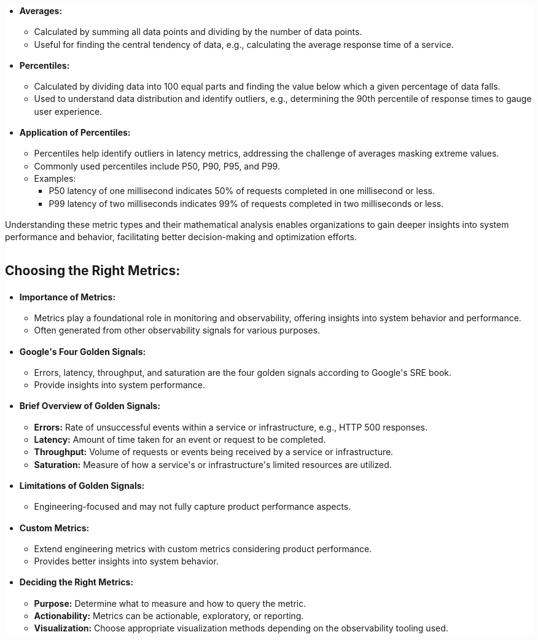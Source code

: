 - **Averages:**
    - Calculated by summing all data points and dividing by the number of data points.
    - Useful for finding the central tendency of data, e.g., calculating the average response time of a service.

- **Percentiles:**
    - Calculated by dividing data into 100 equal parts and finding the value below which a given percentage of data
      falls.
    - Used to understand data distribution and identify outliers, e.g., determining the 90th percentile of response
      times to gauge user experience.

- **Application of Percentiles:**
    - Percentiles help identify outliers in latency metrics, addressing the challenge of averages masking extreme
      values.
    - Commonly used percentiles include P50, P90, P95, and P99.
    - Examples:
        - P50 latency of one millisecond indicates 50% of requests completed in one millisecond or less.
        - P99 latency of two milliseconds indicates 99% of requests completed in two milliseconds or less.

Understanding these metric types and their mathematical analysis enables organizations to gain deeper insights into
system performance and behavior, facilitating better decision-making and optimization efforts.

## Choosing the Right Metrics:

- **Importance of Metrics:**
    - Metrics play a foundational role in monitoring and observability, offering insights into system behavior and
      performance.
    - Often generated from other observability signals for various purposes.

- **Google's Four Golden Signals:**
    - Errors, latency, throughput, and saturation are the four golden signals according to Google's SRE book.
    - Provide insights into system performance.

- **Brief Overview of Golden Signals:**
    - **Errors:** Rate of unsuccessful events within a service or infrastructure, e.g., HTTP 500 responses.
    - **Latency:** Amount of time taken for an event or request to be completed.
    - **Throughput:** Volume of requests or events being received by a service or infrastructure.
    - **Saturation:** Measure of how a service's or infrastructure's limited resources are utilized.

- **Limitations of Golden Signals:**
    - Engineering-focused and may not fully capture product performance aspects.

- **Custom Metrics:**
    - Extend engineering metrics with custom metrics considering product performance.
    - Provides better insights into system behavior.

- **Deciding the Right Metrics:**
    - **Purpose:** Determine what to measure and how to query the metric.
    - **Actionability:** Metrics can be actionable, exploratory, or reporting.
    - **Visualization:** Choose appropriate visualization methods depending on the observability tooling used.
